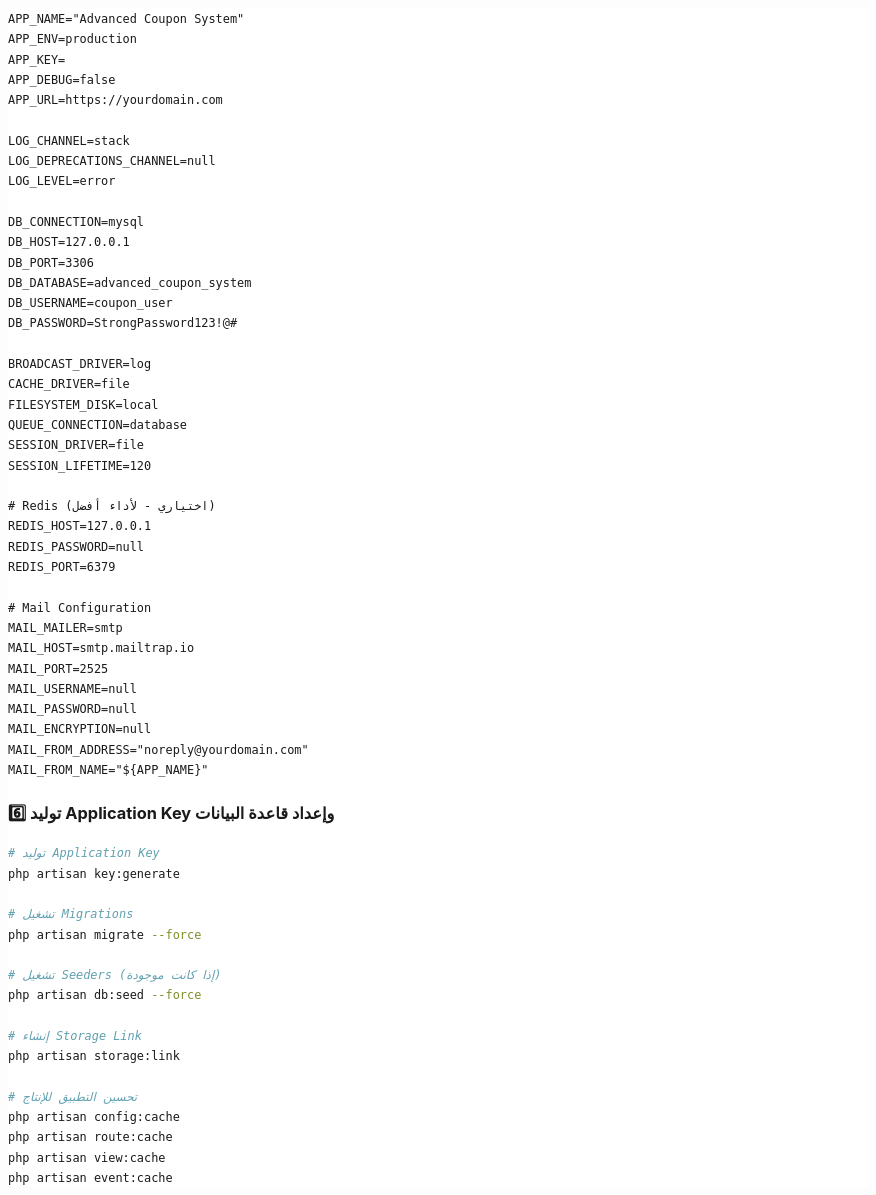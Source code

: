 ```env
APP_NAME="Advanced Coupon System"
APP_ENV=production
APP_KEY=
APP_DEBUG=false
APP_URL=https://yourdomain.com

LOG_CHANNEL=stack
LOG_DEPRECATIONS_CHANNEL=null
LOG_LEVEL=error

DB_CONNECTION=mysql
DB_HOST=127.0.0.1
DB_PORT=3306
DB_DATABASE=advanced_coupon_system
DB_USERNAME=coupon_user
DB_PASSWORD=StrongPassword123!@#

BROADCAST_DRIVER=log
CACHE_DRIVER=file
FILESYSTEM_DISK=local
QUEUE_CONNECTION=database
SESSION_DRIVER=file
SESSION_LIFETIME=120

# Redis (اختياري - لأداء أفضل)
REDIS_HOST=127.0.0.1
REDIS_PASSWORD=null
REDIS_PORT=6379

# Mail Configuration
MAIL_MAILER=smtp
MAIL_HOST=smtp.mailtrap.io
MAIL_PORT=2525
MAIL_USERNAME=null
MAIL_PASSWORD=null
MAIL_ENCRYPTION=null
MAIL_FROM_ADDRESS="noreply@yourdomain.com"
MAIL_FROM_NAME="${APP_NAME}"
```

### 6️⃣ توليد Application Key وإعداد قاعدة البيانات

```bash
# توليد Application Key
php artisan key:generate

# تشغيل Migrations
php artisan migrate --force

# تشغيل Seeders (إذا كانت موجودة)
php artisan db:seed --force

# إنشاء Storage Link
php artisan storage:link

# تحسين التطبيق للإنتاج
php artisan config:cache
php artisan route:cache
php artisan view:cache
php artisan event:cache
```
